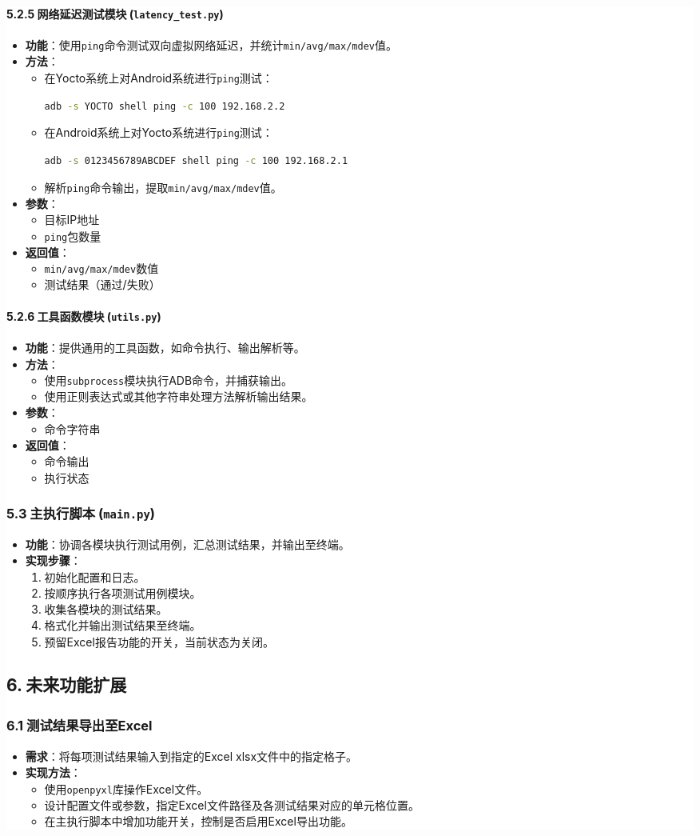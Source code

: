 #### 5.2.5 网络延迟测试模块 (`latency_test.py`)

- **功能**：使用`ping`命令测试双向虚拟网络延迟，并统计`min/avg/max/mdev`值。
- **方法**：
  - 在Yocto系统上对Android系统进行`ping`测试：
    ```bash
    adb -s YOCTO shell ping -c 100 192.168.2.2
    ```
  - 在Android系统上对Yocto系统进行`ping`测试：
    ```bash
    adb -s 0123456789ABCDEF shell ping -c 100 192.168.2.1
    ```
  - 解析`ping`命令输出，提取`min/avg/max/mdev`值。
- **参数**：
  - 目标IP地址
  - `ping`包数量
- **返回值**：
  - `min/avg/max/mdev`数值
  - 测试结果（通过/失败）

#### 5.2.6 工具函数模块 (`utils.py`)

- **功能**：提供通用的工具函数，如命令执行、输出解析等。
- **方法**：
  - 使用`subprocess`模块执行ADB命令，并捕获输出。
  - 使用正则表达式或其他字符串处理方法解析输出结果。
- **参数**：
  - 命令字符串
- **返回值**：
  - 命令输出
  - 执行状态

### 5.3 主执行脚本 (`main.py`)

- **功能**：协调各模块执行测试用例，汇总测试结果，并输出至终端。
- **实现步骤**：
  1. 初始化配置和日志。
  2. 按顺序执行各项测试用例模块。
  3. 收集各模块的测试结果。
  4. 格式化并输出测试结果至终端。
  5. 预留Excel报告功能的开关，当前状态为关闭。

## 6. 未来功能扩展

### 6.1 测试结果导出至Excel

- **需求**：将每项测试结果输入到指定的Excel xlsx文件中的指定格子。
- **实现方法**：
  - 使用`openpyxl`库操作Excel文件。
  - 设计配置文件或参数，指定Excel文件路径及各测试结果对应的单元格位置。
  - 在主执行脚本中增加功能开关，控制是否启用Excel导出功能。

